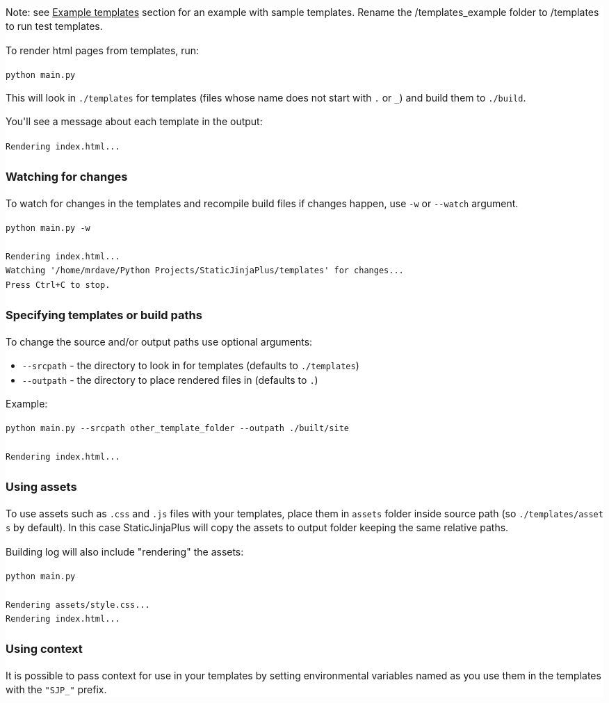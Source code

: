 Note: see [Example templates](#example-templates) section for an example with sample templates. Rename the /templates_example folder to /templates to run test templates.

To render html pages from templates, run:
```commandline
python main.py
```
This will look in `./templates` for templates (files whose name does not start with `.` or `_`) and build them to `./build`.

You'll see a message about each template in the output:
```
Rendering index.html...
```

### Watching for changes
To watch for changes in the templates and recompile build files if changes happen, use `-w` or `--watch` argument.
```commandline
python main.py -w

Rendering index.html...
Watching '/home/mrdave/Python Projects/StaticJinjaPlus/templates' for changes...
Press Ctrl+C to stop.
```

### Specifying templates or build paths

To change the source and/or output paths use optional arguments:  
- `--srcpath` - the directory to look in for templates (defaults to `./templates`)  
- `--outpath` - the directory to place rendered files in (defaults to `.`)

Example:
```commandline
python main.py --srcpath other_template_folder --outpath ./built/site

Rendering index.html...
```

### Using assets

To use assets such as `.css` and `.js` files with your templates, place them in `assets` folder inside source path (so `./templates/assets` by default).
In this case StaticJinjaPlus will copy the assets to output folder keeping the same relative paths.

Building log will also include "rendering" the assets:

```commandline
python main.py

Rendering assets/style.css...
Rendering index.html...
```

### Using context
It is possible to pass context for use in your templates by setting environmental variables named as you use them in the templates with the `"SJP_"` prefix.
